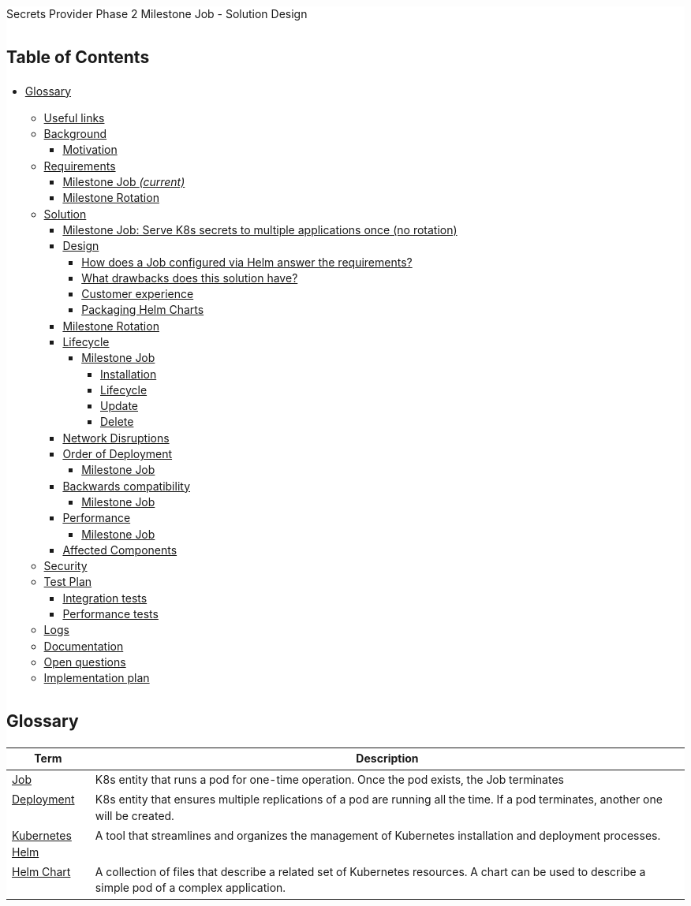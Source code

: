 Secrets Provider Phase 2 Milestone Job - Solution Design

## Table of Contents

* [Glossary](#glossary)

  * [Useful links](#useful-links)
  * [Background](#background)
    + [Motivation](#motivation)
  * [Requirements](#requirements)
    + [Milestone Job *(current)*](#milestone-1---current--)
    + [Milestone Rotation](#milestone-2)
  * [Solution](#solution)
    + [Milestone Job: Serve K8s secrets to multiple applications once (no rotation)](#milestone-1--serve-k8s-secrets-to-multiple-applications-once--no-rotation-)
    + [Design](#design)
      - [How does a Job configured via Helm answer the requirements?](#how-does-a-job-configured-via-helm-answer-the-requirements-)
      - [What drawbacks does this solution have?](#what-drawbacks-does-this-solution-have-)
      - [Customer experience](#customer-experience)
      - [Packaging Helm Charts](#packaging-helm-charts)
    + [Milestone Rotation](#milestone-2--rotation)
    + [Lifecycle](#lifecycle)
      - [Milestone Job](#milestone-1)
        * [Installation](#installation)
        * [Lifecycle](#lifecycle-1)
        * [Update](#update)
        * [Delete](#delete)
    + [Network Disruptions](#network-disruptions)
    + [Order of Deployment](#order-of-deployment)
      - [Milestone Job](#milestone-1-1)
    + [Backwards compatibility](#backwards-compatibility)
      - [Milestone Job](#milestone-1-2)
    + [Performance](#performance)
      - [Milestone Job](#milestone-1-3)
    + [Affected Components](#affected-components)
  * [Security](#security)
  * [Test Plan](#test-plan)
    + [Integration tests](#integration-tests)
    + [Performance tests](#performance-tests)
  * [Logs](#logs)
  * [Documentation](#documentation)
  * [Open questions](#open-questions)
  * [Implementation plan](#implementation-plan)

## Glossary

| **Term**                                                     | **Description**                                              |
| ------------------------------------------------------------ | ------------------------------------------------------------ |
| [Job](*https://kubernetes.io/docs/concepts/workloads/controllers/job/*) | K8s entity that runs a pod for one-time operation. Once the pod exists, the Job terminates |
| [Deployment](*https://kubernetes.io/docs/concepts/workloads/controllers/deployment/*) | K8s entity that ensures multiple replications of a pod are running all the time. If a pod terminates, another one will be created. |
| [Kubernetes Helm](https://helm.sh/)                          | A tool that streamlines and organizes the management of Kubernetes installation and deployment processes. |
| [Helm Chart](https://helm.sh/docs/topics/charts/)            | A collection of files that describe a related set of Kubernetes resources. A chart can be used to describe a simple pod of a complex application. |
